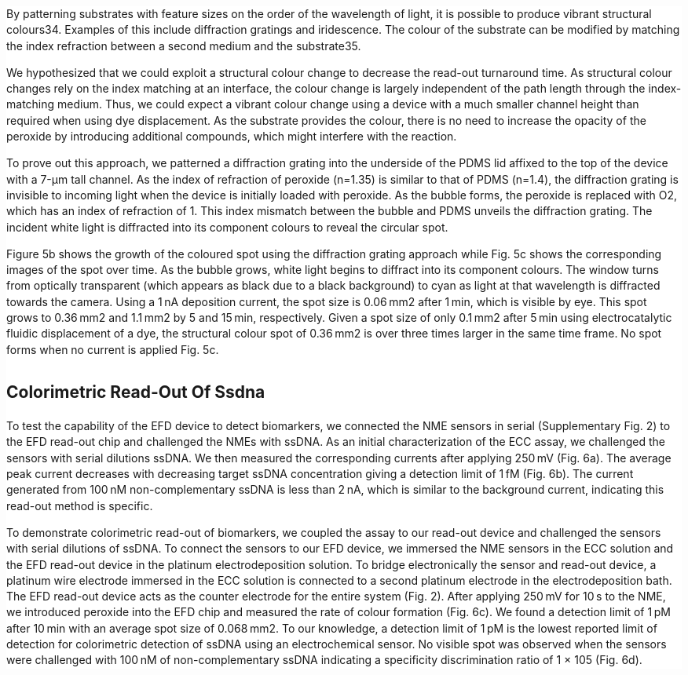 By patterning substrates with feature sizes on the order of the wavelength of light, it is possible to produce vibrant structural colours34. Examples of this include diffraction gratings and iridescence. The colour of the substrate can be modified by matching the index refraction between a second medium and the substrate35.

We hypothesized that we could exploit a structural colour change to decrease the read-out turnaround time. As structural colour changes rely on the index matching at an interface, the colour change is largely independent of the path length through the index-matching medium. Thus, we could expect a vibrant colour change using a device with a much smaller channel height than required when using dye displacement. As the substrate provides the colour, there is no need to increase the opacity of the peroxide by introducing additional compounds, which might interfere with the reaction.

To prove out this approach, we patterned a diffraction grating into the underside of the PDMS lid affixed to the top of the device with a 7-μm tall channel. As the index of refraction of peroxide (n=1.35) is similar to that of PDMS (n=1.4), the diffraction grating is invisible to incoming light when the device is initially loaded with peroxide. As the bubble forms, the peroxide is replaced with O2, which has an index of refraction of 1. This index mismatch between the bubble and PDMS unveils the diffraction grating. The incident white light is diffracted into its component colours to reveal the circular spot.

Figure 5b shows the growth of the coloured spot using the diffraction grating approach while Fig. 5c shows the corresponding images of the spot over time. As the bubble grows, white light begins to diffract into its component colours. The window turns from optically transparent (which appears as black due to a black background) to cyan as light at that wavelength is diffracted towards the camera. Using a 1 nA deposition current, the spot size is 0.06 mm2 after 1 min, which is visible by eye. This spot grows to 0.36 mm2 and 1.1 mm2 by 5 and 15 min, respectively. Given a spot size of only 0.1 mm2 after 5 min using electrocatalytic fluidic displacement of a dye, the structural colour spot of 0.36 mm2 is over three times larger in the same time frame. No spot forms when no current is applied Fig. 5c.

## Colorimetric Read-Out Of Ssdna

To test the capability of the EFD device to detect biomarkers, we connected the NME sensors in serial (Supplementary Fig. 2) to the EFD read-out chip and challenged the NMEs with ssDNA. As an initial characterization of the ECC assay, we challenged the sensors with serial dilutions ssDNA. We then measured the corresponding currents after applying 250 mV (Fig. 6a). The average peak current decreases with decreasing target ssDNA concentration giving a detection limit of 1 fM (Fig. 6b). The current generated from 100 nM non-complementary ssDNA is less than 2 nA, which is similar to the background current, indicating this read-out method is specific.

To demonstrate colorimetric read-out of biomarkers, we coupled the assay to our read-out device and challenged the sensors with serial dilutions of ssDNA. To connect the sensors to our EFD device, we immersed the NME sensors in the ECC solution and the EFD read-out device in the platinum electrodeposition solution. To bridge electronically the sensor and read-out device, a platinum wire electrode immersed in the ECC solution is connected to a second platinum electrode in the electrodeposition bath. The EFD read-out device acts as the counter electrode for the entire system (Fig. 2). After applying 250 mV for 10 s to the NME, we introduced peroxide into the EFD chip and measured the rate of colour formation (Fig. 6c). We found a detection limit of 1 pM after 10 min with an average spot size of 0.068 mm2. To our knowledge, a detection limit of 1 pM is the lowest reported limit of detection for colorimetric detection of ssDNA using an electrochemical sensor. No visible spot was observed when the sensors were challenged with 100 nM of non-complementary ssDNA indicating a specificity discrimination ratio of 1 × 105 (Fig. 6d).
